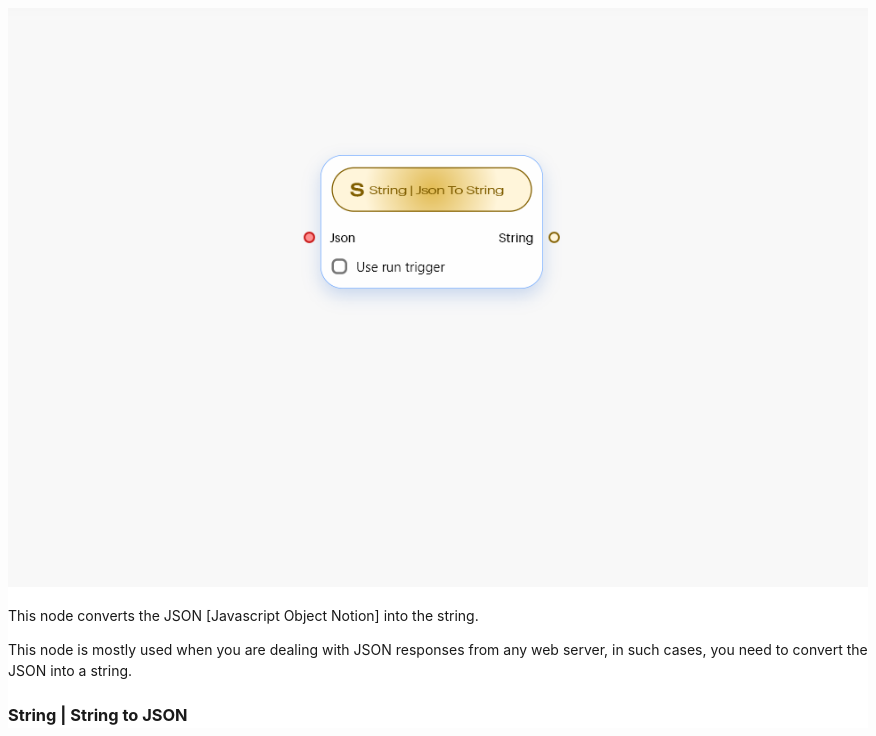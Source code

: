 ![](../../.gitbook/assets/string-hf-jsonToString.png)

This node converts the JSON \[Javascript Object Notion] into the string.

This node is mostly used when you are dealing with JSON responses from any web server, in such cases, you need to convert the JSON into a string.

### String | String to JSON
